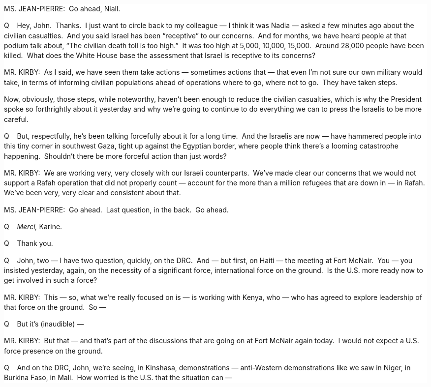 MS. JEAN-PIERRE:  Go ahead, Niall.

Q    Hey, John.  Thanks.  I just want to circle back to my colleague — I
think it was Nadia — asked a few minutes ago about the civilian
casualties.  And you said Israel has been “receptive” to our concerns. 
And for months, we have heard people at that podium talk about, “The
civilian death toll is too high.”  It was too high at 5,000, 10,000,
15,000.  Around 28,000 people have been killed.  What does the White
House base the assessment that Israel is receptive to its concerns?

MR. KIRBY:  As I said, we have seen them take actions — sometimes
actions that — that even I’m not sure our own military would take, in
terms of informing civilian populations ahead of operations where to go,
where not to go.  They have taken steps.

Now, obviously, those steps, while noteworthy, haven’t been enough to
reduce the civilian casualties, which is why the President spoke so
forthrightly about it yesterday and why we’re going to continue to do
everything we can to press the Israelis to be more careful.

Q    But, respectfully, he’s been talking forcefully about it for a long
time.  And the Israelis are now — have hammered people into this tiny
corner in southwest Gaza, tight up against the Egyptian border, where
people think there’s a looming catastrophe happening.  Shouldn’t there
be more forceful action than just words?

MR. KIRBY:  We are working very, very closely with our Israeli
counterparts.  We’ve made clear our concerns that we would not support a
Rafah operation that did not properly count — account for the more than
a million refugees that are down in — in Rafah.  We’ve been very, very
clear and consistent about that.

MS. JEAN-PIERRE:  Go ahead.  Last question, in the back.  Go ahead. 

Q    *Merci,* Karine.   
  
Q    Thank you.   
  
Q    John, two — I have two question, quickly, on the DRC.  And — but
first, on Haiti — the meeting at Fort McNair.  You — you insisted
yesterday, again, on the necessity of a significant force, international
force on the ground.  Is the U.S. more ready now to get involved in such
a force?

MR. KIRBY:  This — so, what we’re really focused on is — is working with
Kenya, who — who has agreed to explore leadership of that force on the
ground.  So —

Q    But it’s (inaudible) —

MR. KIRBY:  But that — and that’s part of the discussions that are going
on at Fort McNair again today.  I would not expect a U.S. force presence
on the ground.

Q    And on the DRC, John, we’re seeing, in Kinshasa, demonstrations —
anti-Western demonstrations like we saw in Niger, in Burkina Faso, in
Mali.  How worried is the U.S. that the situation can —
